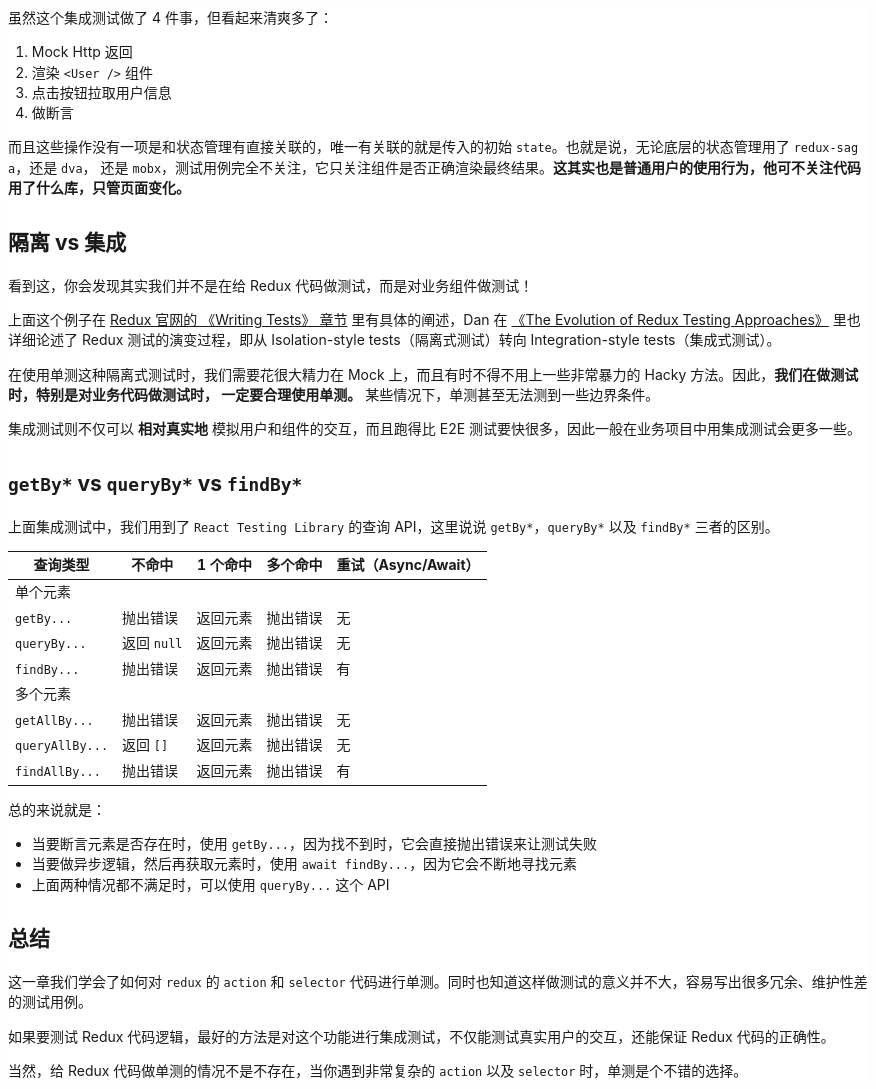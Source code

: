```tsx
```

虽然这个集成测试做了 4 件事，但看起来清爽多了：

1. Mock Http 返回
2. 渲染 `<User />` 组件
3. 点击按钮拉取用户信息
4. 做断言

而且这些操作没有一项是和状态管理有直接关联的，唯一有关联的就是传入的初始 `state`。也就是说，无论底层的状态管理用了 `redux-saga`，还是 `dva`，
还是 `mobx`，测试用例完全不关注，它只关注组件是否正确渲染最终结果。**这其实也是普通用户的使用行为，他可不关注代码用了什么库，只管页面变化。**

## 隔离 vs 集成

看到这，你会发现其实我们并不是在给 Redux 代码做测试，而是对业务组件做测试！

上面这个例子在 [Redux 官网的 《Writing Tests》 章节](https://redux.js.org/usage/writing-tests) 里有具体的阐述，Dan 在
[《The Evolution of Redux Testing Approaches》](https://blog.isquaredsoftware.com/2021/06/the-evolution-of-redux-testing-approaches/)
里也详细论述了 Redux 测试的演变过程，即从 Isolation-style tests（隔离式测试）转向 Integration-style tests（集成式测试）。

在使用单测这种隔离式测试时，我们需要花很大精力在 Mock 上，而且有时不得不用上一些非常暴力的 Hacky 方法。因此，**我们在做测试时，特别是对业务代码做测试时，
一定要合理使用单测。** 某些情况下，单测甚至无法测到一些边界条件。

集成测试则不仅可以 **相对真实地** 模拟用户和组件的交互，而且跑得比 E2E 测试要快很多，因此一般在业务项目中用集成测试会更多一些。

## `getBy*` vs `queryBy*` vs `findBy*`

上面集成测试中，我们用到了 `React Testing Library` 的查询 API，这里说说 `getBy*`，`queryBy*` 以及 `findBy*` 三者的区别。

| 查询类型            | 不命中       | 1 个命中 | 多个命中 | 重试（Async/Await） |
|-----------------|-----------|-------|------|-----------------|
| 单个元素            |           |       |      |                 |
| `getBy...`      | 抛出错误      | 返回元素  | 抛出错误 | 无               |
| `queryBy...`    | 返回 `null` | 返回元素  | 抛出错误 | 无               |
| `findBy...`     | 抛出错误      | 返回元素  | 抛出错误 | 有               |
| 多个元素            |           |       |      |                 |
| `getAllBy...`   | 抛出错误      | 返回元素  | 抛出错误 | 无               |
| `queryAllBy...` | 返回 `[]`   | 返回元素  | 抛出错误 | 无               |
| `findAllBy...`  | 抛出错误      | 返回元素  | 抛出错误 | 有               |

总的来说就是：

* 当要断言元素是否存在时，使用 `getBy...`，因为找不到时，它会直接抛出错误来让测试失败
* 当要做异步逻辑，然后再获取元素时，使用 `await findBy...`，因为它会不断地寻找元素
* 上面两种情况都不满足时，可以使用 `queryBy...` 这个 API

## 总结

这一章我们学会了如何对 `redux` 的 `action` 和 `selector` 代码进行单测。同时也知道这样做测试的意义并不大，容易写出很多冗余、维护性差的测试用例。

如果要测试 Redux 代码逻辑，最好的方法是对这个功能进行集成测试，不仅能测试真实用户的交互，还能保证 Redux 代码的正确性。

当然，给 Redux 代码做单测的情况不是不存在，当你遇到非常复杂的 `action` 以及 `selector` 时，单测是个不错的选择。
